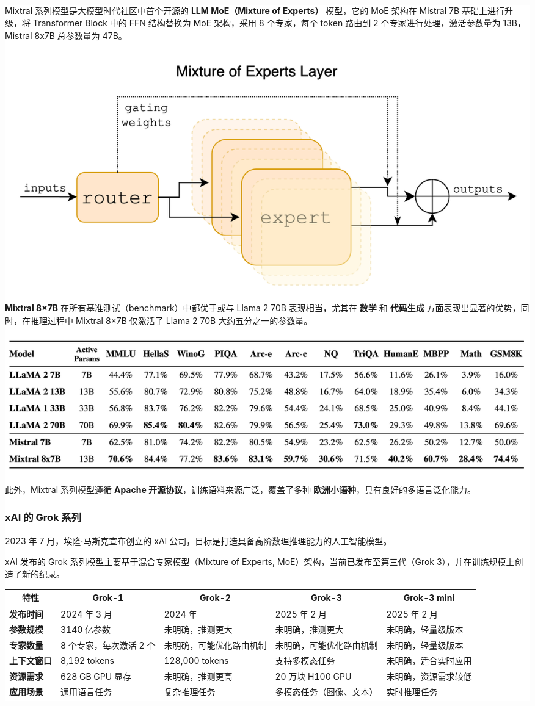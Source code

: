 Mixtral 系列模型是大模型时代社区中首个开源的 **LLM MoE（Mixture of Experts）** 模型，它的 MoE 架构在 Mistral 7B 基础上进行升级，将 Transformer Block 中的 FFN 结构替换为 MoE 架构，采用 8 个专家，每个 token 路由到 2 个专家进行处理，激活参数量为 13B，Mistral 8x7B 总参数量为 47B。

![Mixtral Architecture](./images/10MOELLM_02.png)

**Mixtral 8×7B** 在所有基准测试（benchmark）中都优于或与 Llama 2 70B 表现相当，尤其在 **数学** 和 **代码生成** 方面表现出显著的优势，同时，在推理过程中 Mixtral 8×7B 仅激活了 Llama 2 70B 大约五分之一的参数量。

![Mixtral Benchmark](./images/10MOELLM_03.png)

此外，Mixtral 系列模型遵循 **Apache 开源协议**，训练语料来源广泛，覆盖了多种 **欧洲小语种**，具有良好的多语言泛化能力。

### xAI 的 Grok 系列

2023 年 7 月，埃隆·马斯克宣布创立的 xAI 公司，目标是打造具备高阶数理推理能力的人工智能模型。

xAI 发布的 Grok 系列模型主要基于混合专家模型（Mixture of Experts, MoE）架构，当前已发布至第三代（Grok 3），并在训练规模上创造了新的纪录。

| 特性           | Grok-1                  | Grok-2                   | Grok-3                   | Grok-3 mini          |
| -------------- | ----------------------- | ------------------------ | ------------------------ | -------------------- |
| **发布时间**   | 2024 年 3 月            | 2024 年                  | 2025 年 2 月             | 2025 年 2 月         |
| **参数规模**   | 3140 亿参数             | 未明确，推测更大         | 未明确，推测更大         | 未明确，轻量级版本   |
| **专家数量**   | 8 个专家，每次激活 2 个 | 未明确，可能优化路由机制 | 未明确，可能优化路由机制 | 未明确，轻量级版本   |
| **上下文窗口** | 8,192 tokens            | 128,000 tokens           | 支持多模态任务           | 未明确，适合实时应用 |
| **资源需求**   | 628 GB GPU 显存         | 未明确，推测更高         | 20 万块 H100 GPU         | 未明确，资源需求较低 |
| **应用场景**   | 通用语言任务            | 复杂推理任务             | 多模态任务（图像、文本） | 实时推理任务         |
